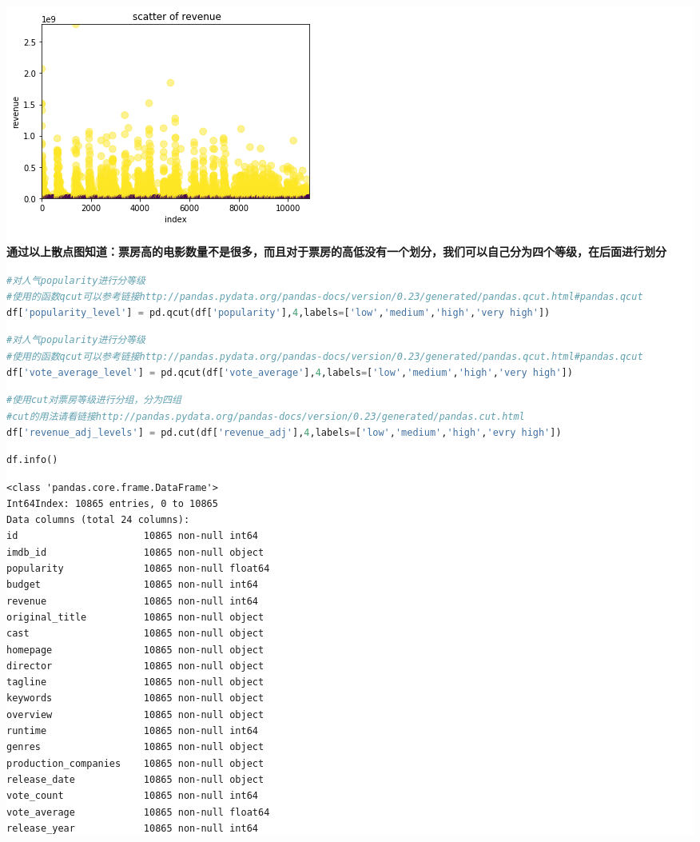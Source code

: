 
![png](output_97_0.png)


**通过以上散点图知道：票房高的电影数量不是很多，而且对于票房的高低没有一个划分，我们可以自己分为四个等级，在后面进行划分**


```python
#对人气popularity进行分等级
#使用的函数qcut可以参考链接http://pandas.pydata.org/pandas-docs/version/0.23/generated/pandas.qcut.html#pandas.qcut
df['popularity_level'] = pd.qcut(df['popularity'],4,labels=['low','medium','high','very high'])
```


```python
#对人气popularity进行分等级
#使用的函数qcut可以参考链接http://pandas.pydata.org/pandas-docs/version/0.23/generated/pandas.qcut.html#pandas.qcut
df['vote_average_level'] = pd.qcut(df['vote_average'],4,labels=['low','medium','high','very high'])
```


```python
#使用cut对票房等级进行分组，分为四组
#cut的用法请看链接http://pandas.pydata.org/pandas-docs/version/0.23/generated/pandas.cut.html
df['revenue_adj_levels'] = pd.cut(df['revenue_adj'],4,labels=['low','medium','high','evry high'])
```


```python
df.info()
```

    <class 'pandas.core.frame.DataFrame'>
    Int64Index: 10865 entries, 0 to 10865
    Data columns (total 24 columns):
    id                      10865 non-null int64
    imdb_id                 10865 non-null object
    popularity              10865 non-null float64
    budget                  10865 non-null int64
    revenue                 10865 non-null int64
    original_title          10865 non-null object
    cast                    10865 non-null object
    homepage                10865 non-null object
    director                10865 non-null object
    tagline                 10865 non-null object
    keywords                10865 non-null object
    overview                10865 non-null object
    runtime                 10865 non-null int64
    genres                  10865 non-null object
    production_companies    10865 non-null object
    release_date            10865 non-null object
    vote_count              10865 non-null int64
    vote_average            10865 non-null float64
    release_year            10865 non-null int64